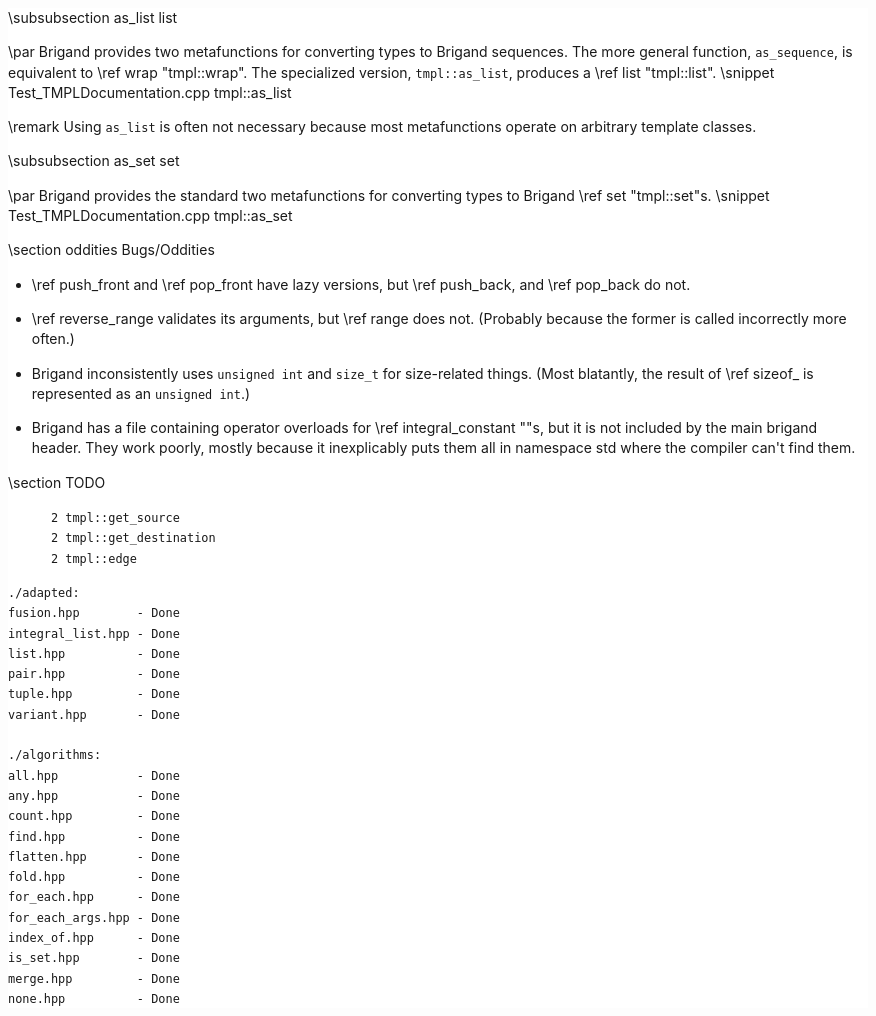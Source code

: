 \subsubsection as_list list

\par
Brigand provides two metafunctions for converting types to Brigand sequences.
The more general function, `as_sequence`, is equivalent to \ref wrap
"tmpl::wrap".  The specialized version, `tmpl::as_list`, produces a \ref list
"tmpl::list".
\snippet Test_TMPLDocumentation.cpp tmpl::as_list

\remark
Using `as_list` is often not necessary because most metafunctions operate on
arbitrary template classes.


\subsubsection as_set set

\par
Brigand provides the standard two metafunctions for converting types to Brigand
\ref set "tmpl::set"s.
\snippet Test_TMPLDocumentation.cpp tmpl::as_set


\section oddities Bugs/Oddities

* \ref push_front and \ref pop_front have lazy versions, but \ref push_back,
  and \ref pop_back do not.

* \ref reverse_range validates its arguments, but \ref range does not.
  (Probably because the former is called incorrectly more often.)

* Brigand inconsistently uses `unsigned int` and `size_t` for size-related
  things.  (Most blatantly, the result of \ref sizeof_ is represented as an
  `unsigned int`.)

* Brigand has a file containing operator overloads for \ref integral_constant
  ""s, but it is not included by the main brigand header.  They work poorly,
  mostly because it inexplicably puts them all in namespace std where the
  compiler can't find them.


\section TODO



```
      2 tmpl::get_source
      2 tmpl::get_destination
      2 tmpl::edge
```

```
./adapted:
fusion.hpp        - Done
integral_list.hpp - Done
list.hpp          - Done
pair.hpp          - Done
tuple.hpp         - Done
variant.hpp       - Done

./algorithms:
all.hpp           - Done
any.hpp           - Done
count.hpp         - Done
find.hpp          - Done
flatten.hpp       - Done
fold.hpp          - Done
for_each.hpp      - Done
for_each_args.hpp - Done
index_of.hpp      - Done
is_set.hpp        - Done
merge.hpp         - Done
none.hpp          - Done
```